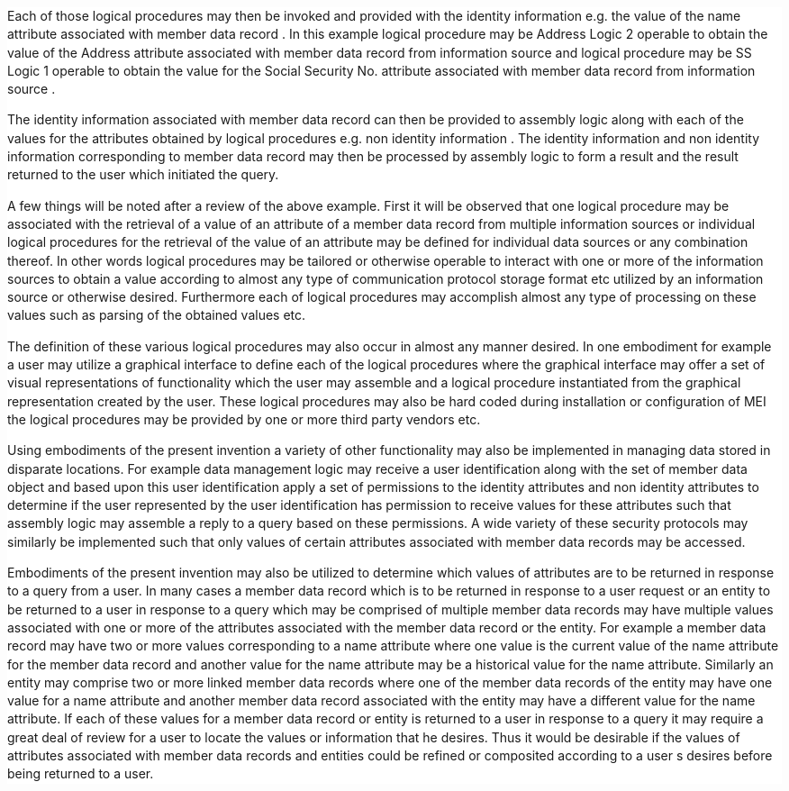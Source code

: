 Each of those logical procedures may then be invoked and provided with the identity information e.g. the value of the name attribute associated with member data record . In this example logical procedure may be Address Logic 2 operable to obtain the value of the Address attribute associated with member data record from information source and logical procedure may be SS Logic 1 operable to obtain the value for the Social Security No. attribute associated with member data record from information source .

The identity information associated with member data record can then be provided to assembly logic along with each of the values for the attributes obtained by logical procedures e.g. non identity information . The identity information and non identity information corresponding to member data record may then be processed by assembly logic to form a result and the result returned to the user which initiated the query.

A few things will be noted after a review of the above example. First it will be observed that one logical procedure may be associated with the retrieval of a value of an attribute of a member data record from multiple information sources or individual logical procedures for the retrieval of the value of an attribute may be defined for individual data sources or any combination thereof. In other words logical procedures may be tailored or otherwise operable to interact with one or more of the information sources to obtain a value according to almost any type of communication protocol storage format etc utilized by an information source or otherwise desired. Furthermore each of logical procedures may accomplish almost any type of processing on these values such as parsing of the obtained values etc.

The definition of these various logical procedures may also occur in almost any manner desired. In one embodiment for example a user may utilize a graphical interface to define each of the logical procedures where the graphical interface may offer a set of visual representations of functionality which the user may assemble and a logical procedure instantiated from the graphical representation created by the user. These logical procedures may also be hard coded during installation or configuration of MEI the logical procedures may be provided by one or more third party vendors etc.

Using embodiments of the present invention a variety of other functionality may also be implemented in managing data stored in disparate locations. For example data management logic may receive a user identification along with the set of member data object and based upon this user identification apply a set of permissions to the identity attributes and non identity attributes to determine if the user represented by the user identification has permission to receive values for these attributes such that assembly logic may assemble a reply to a query based on these permissions. A wide variety of these security protocols may similarly be implemented such that only values of certain attributes associated with member data records may be accessed.

Embodiments of the present invention may also be utilized to determine which values of attributes are to be returned in response to a query from a user. In many cases a member data record which is to be returned in response to a user request or an entity to be returned to a user in response to a query which may be comprised of multiple member data records may have multiple values associated with one or more of the attributes associated with the member data record or the entity. For example a member data record may have two or more values corresponding to a name attribute where one value is the current value of the name attribute for the member data record and another value for the name attribute may be a historical value for the name attribute. Similarly an entity may comprise two or more linked member data records where one of the member data records of the entity may have one value for a name attribute and another member data record associated with the entity may have a different value for the name attribute. If each of these values for a member data record or entity is returned to a user in response to a query it may require a great deal of review for a user to locate the values or information that he desires. Thus it would be desirable if the values of attributes associated with member data records and entities could be refined or composited according to a user s desires before being returned to a user.
